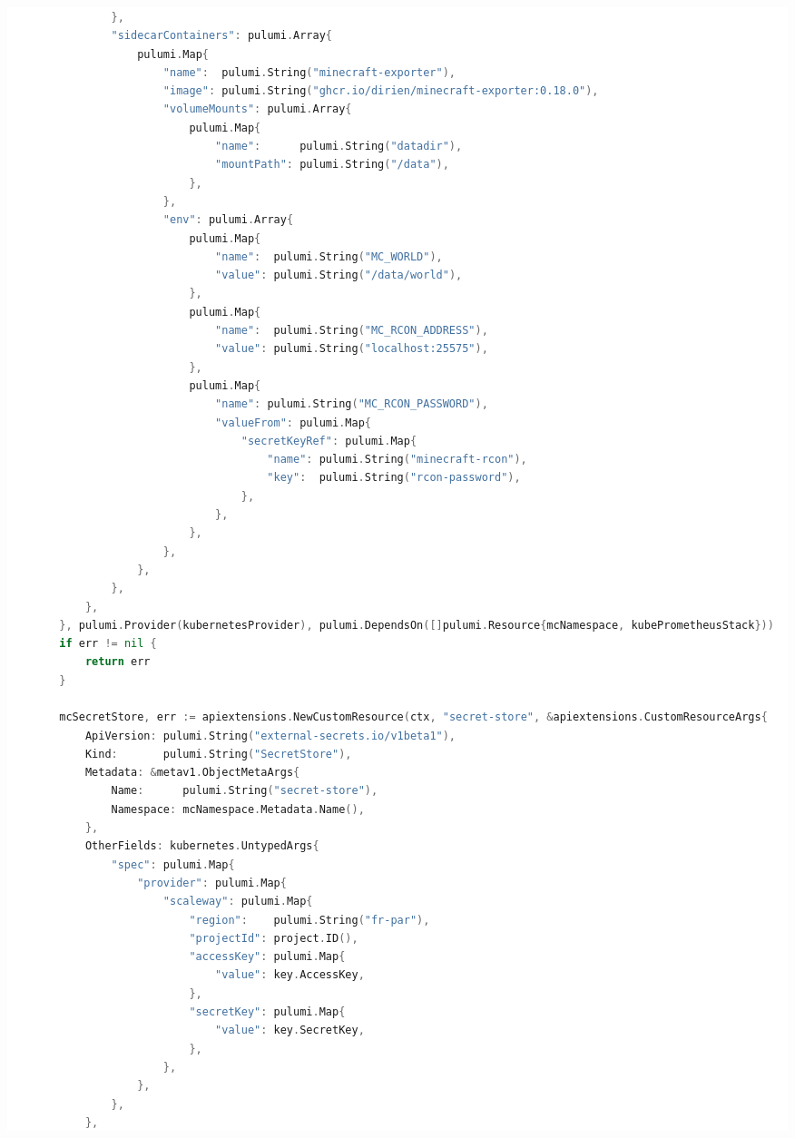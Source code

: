 ```go
				},
				"sidecarContainers": pulumi.Array{
					pulumi.Map{
						"name":  pulumi.String("minecraft-exporter"),
						"image": pulumi.String("ghcr.io/dirien/minecraft-exporter:0.18.0"),
						"volumeMounts": pulumi.Array{
							pulumi.Map{
								"name":      pulumi.String("datadir"),
								"mountPath": pulumi.String("/data"),
							},
						},
						"env": pulumi.Array{
							pulumi.Map{
								"name":  pulumi.String("MC_WORLD"),
								"value": pulumi.String("/data/world"),
							},
							pulumi.Map{
								"name":  pulumi.String("MC_RCON_ADDRESS"),
								"value": pulumi.String("localhost:25575"),
							},
							pulumi.Map{
								"name": pulumi.String("MC_RCON_PASSWORD"),
								"valueFrom": pulumi.Map{
									"secretKeyRef": pulumi.Map{
										"name": pulumi.String("minecraft-rcon"),
										"key":  pulumi.String("rcon-password"),
									},
								},
							},
						},
					},
				},
			},
		}, pulumi.Provider(kubernetesProvider), pulumi.DependsOn([]pulumi.Resource{mcNamespace, kubePrometheusStack}))
		if err != nil {
			return err
		}

		mcSecretStore, err := apiextensions.NewCustomResource(ctx, "secret-store", &apiextensions.CustomResourceArgs{
			ApiVersion: pulumi.String("external-secrets.io/v1beta1"),
			Kind:       pulumi.String("SecretStore"),
			Metadata: &metav1.ObjectMetaArgs{
				Name:      pulumi.String("secret-store"),
				Namespace: mcNamespace.Metadata.Name(),
			},
			OtherFields: kubernetes.UntypedArgs{
				"spec": pulumi.Map{
					"provider": pulumi.Map{
						"scaleway": pulumi.Map{
							"region":    pulumi.String("fr-par"),
							"projectId": project.ID(),
							"accessKey": pulumi.Map{
								"value": key.AccessKey,
							},
							"secretKey": pulumi.Map{
								"value": key.SecretKey,
							},
						},
					},
				},
			},
```